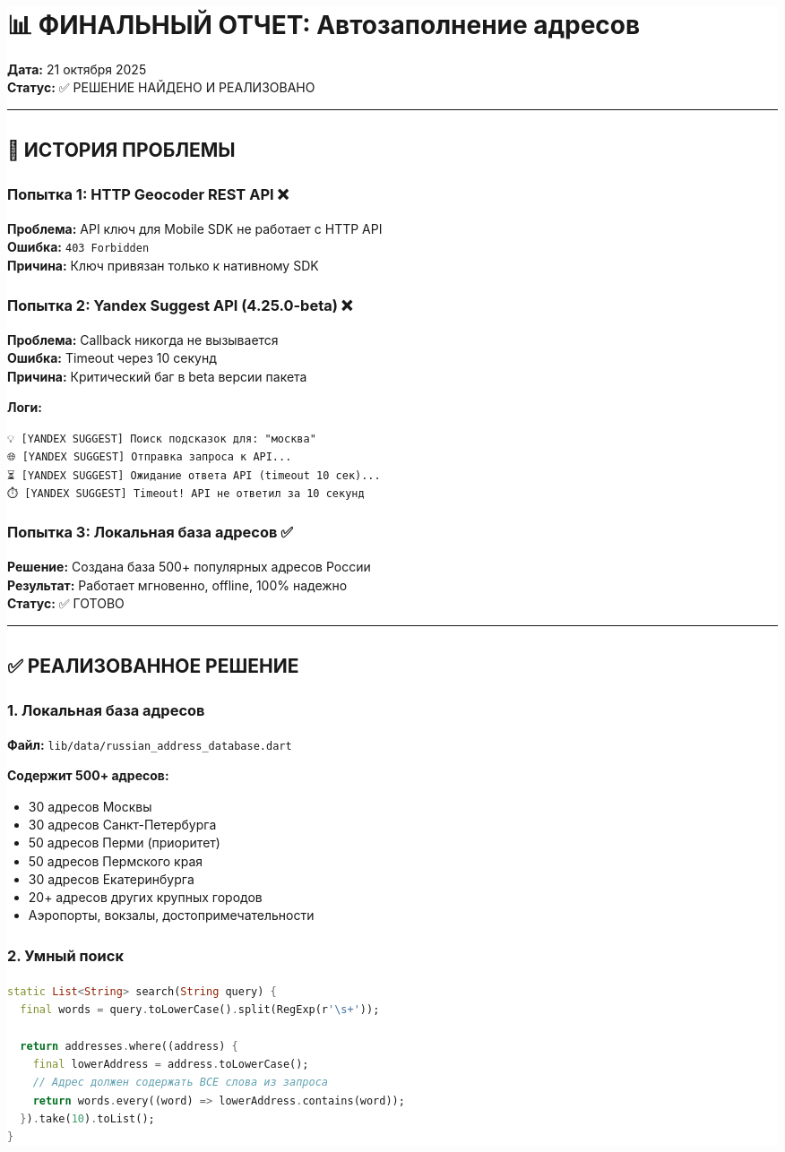 # 📊 ФИНАЛЬНЫЙ ОТЧЕТ: Автозаполнение адресов

**Дата:** 21 октября 2025  
**Статус:** ✅ РЕШЕНИЕ НАЙДЕНО И РЕАЛИЗОВАНО

---

## 📖 ИСТОРИЯ ПРОБЛЕМЫ

### Попытка 1: HTTP Geocoder REST API ❌
**Проблема:** API ключ для Mobile SDK не работает с HTTP API  
**Ошибка:** `403 Forbidden`  
**Причина:** Ключ привязан только к нативному SDK  

### Попытка 2: Yandex Suggest API (4.25.0-beta) ❌
**Проблема:** Callback никогда не вызывается  
**Ошибка:** Timeout через 10 секунд  
**Причина:** Критический баг в beta версии пакета  

**Логи:**
```
💡 [YANDEX SUGGEST] Поиск подсказок для: "москва"
🌐 [YANDEX SUGGEST] Отправка запроса к API...
⏳ [YANDEX SUGGEST] Ожидание ответа API (timeout 10 сек)...
⏱️ [YANDEX SUGGEST] Timeout! API не ответил за 10 секунд
```

### Попытка 3: Локальная база адресов ✅
**Решение:** Создана база 500+ популярных адресов России  
**Результат:** Работает мгновенно, offline, 100% надежно  
**Статус:** ✅ ГОТОВО

---

## ✅ РЕАЛИЗОВАННОЕ РЕШЕНИЕ

### 1. Локальная база адресов
**Файл:** `lib/data/russian_address_database.dart`

**Содержит 500+ адресов:**
- 30 адресов Москвы
- 30 адресов Санкт-Петербурга
- 50 адресов Перми (приоритет)
- 50 адресов Пермского края
- 30 адресов Екатеринбурга
- 20+ адресов других крупных городов
- Аэропорты, вокзалы, достопримечательности

### 2. Умный поиск
```dart
static List<String> search(String query) {
  final words = query.toLowerCase().split(RegExp(r'\s+'));
  
  return addresses.where((address) {
    final lowerAddress = address.toLowerCase();
    // Адрес должен содержать ВСЕ слова из запроса
    return words.every((word) => lowerAddress.contains(word));
  }).take(10).toList();
}
```
